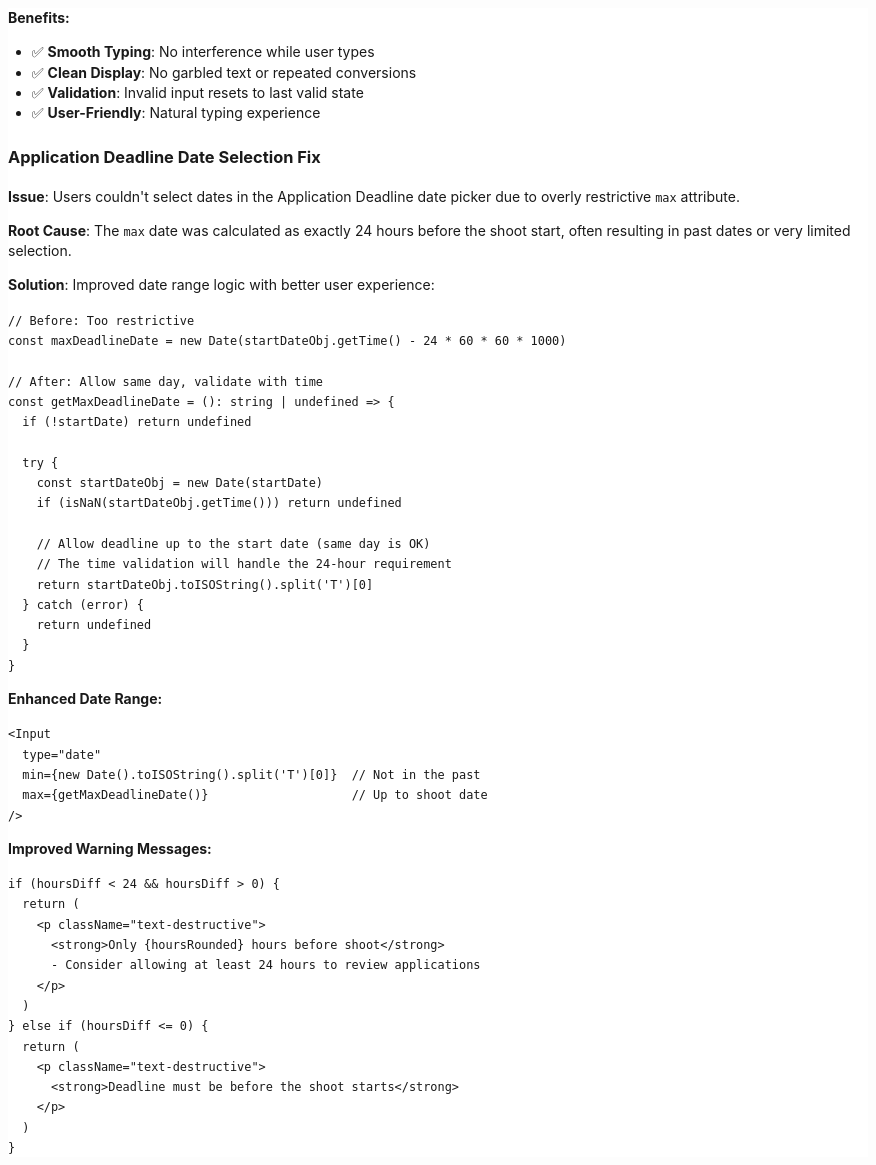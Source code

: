 **Benefits:**
- ✅ **Smooth Typing**: No interference while user types
- ✅ **Clean Display**: No garbled text or repeated conversions
- ✅ **Validation**: Invalid input resets to last valid state
- ✅ **User-Friendly**: Natural typing experience

### **Application Deadline Date Selection Fix**
**Issue**: Users couldn't select dates in the Application Deadline date picker due to overly restrictive `max` attribute.

**Root Cause**: The `max` date was calculated as exactly 24 hours before the shoot start, often resulting in past dates or very limited selection.

**Solution**: Improved date range logic with better user experience:

```tsx
// Before: Too restrictive
const maxDeadlineDate = new Date(startDateObj.getTime() - 24 * 60 * 60 * 1000)

// After: Allow same day, validate with time
const getMaxDeadlineDate = (): string | undefined => {
  if (!startDate) return undefined
  
  try {
    const startDateObj = new Date(startDate)
    if (isNaN(startDateObj.getTime())) return undefined
    
    // Allow deadline up to the start date (same day is OK)
    // The time validation will handle the 24-hour requirement
    return startDateObj.toISOString().split('T')[0]
  } catch (error) {
    return undefined
  }
}
```

**Enhanced Date Range:**
```tsx
<Input
  type="date"
  min={new Date().toISOString().split('T')[0]}  // Not in the past
  max={getMaxDeadlineDate()}                    // Up to shoot date
/>
```

**Improved Warning Messages:**
```tsx
if (hoursDiff < 24 && hoursDiff > 0) {
  return (
    <p className="text-destructive">
      <strong>Only {hoursRounded} hours before shoot</strong> 
      - Consider allowing at least 24 hours to review applications
    </p>
  )
} else if (hoursDiff <= 0) {
  return (
    <p className="text-destructive">
      <strong>Deadline must be before the shoot starts</strong>
    </p>
  )
}
```
